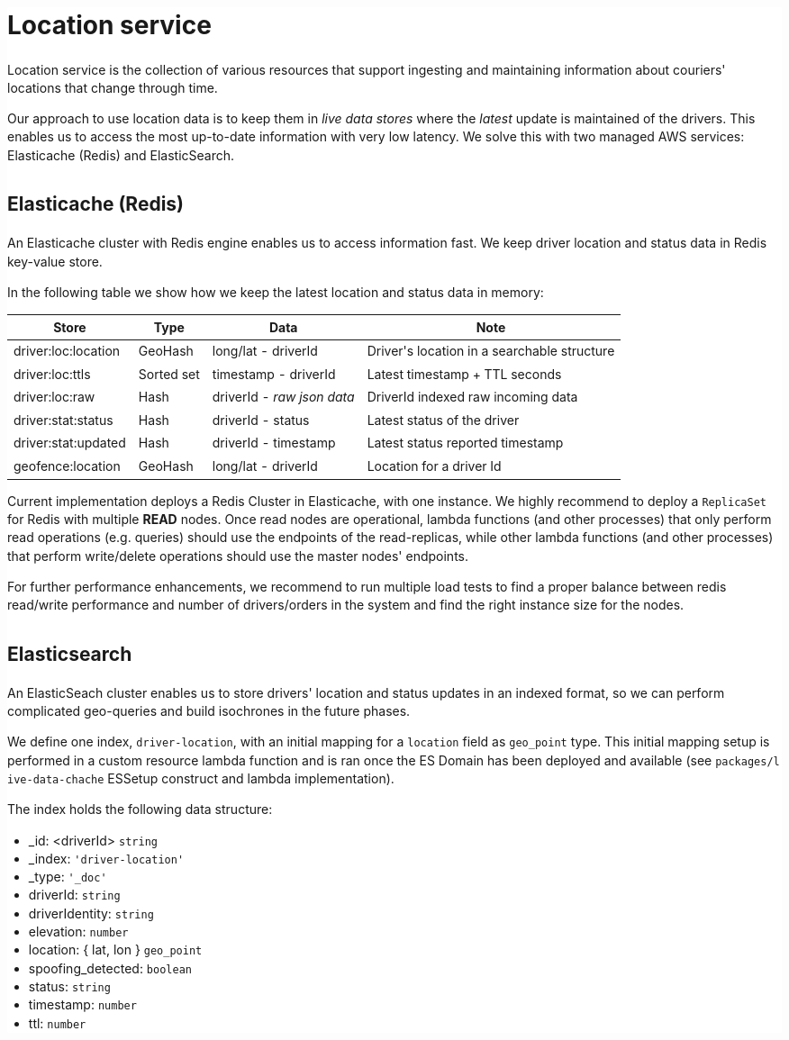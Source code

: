 # Location service

Location service is the collection of various resources that support ingesting and maintaining information about couriers' locations that change through time.

Our approach to use location data is to keep them in _live data stores_ where the _latest_ update is maintained of the drivers. This enables us to access the most up-to-date information with very low latency. We solve this with two managed AWS services: Elasticache  (Redis) and ElasticSearch.


## Elasticache (Redis)

An Elasticache cluster with Redis engine enables us to access information fast. We keep driver location and status data in Redis key-value store.

In the following table we show how we keep the latest location and status data in memory:

| Store | Type | Data | Note |
| ---- | ---- | ---- | ---- |
| driver:loc:location | GeoHash | long/lat - driverId | Driver's location in a searchable structure |
| driver:loc:ttls | Sorted set | timestamp - driverId | Latest timestamp + TTL seconds |
| driver:loc:raw  | Hash | driverId - _raw json data_ | DriverId indexed raw incoming data |
| driver:stat:status | Hash | driverId - status | Latest status of the driver |
| driver:stat:updated | Hash | driverId - timestamp | Latest status reported timestamp |
| geofence:location | GeoHash | long/lat - driverId | Location for a driver Id |

Current implementation deploys a Redis Cluster in Elasticache, with one instance. We highly recommend to deploy a `ReplicaSet` for Redis with multiple **READ** nodes.
Once read nodes are operational, lambda functions (and other processes) that only perform read operations (e.g. queries) should use the endpoints of the read-replicas, while other lambda functions (and other processes) that perform write/delete operations should use the master nodes' endpoints.

For further performance enhancements, we recommend to run multiple load tests to find a proper balance between redis read/write performance and number of drivers/orders in the system and find the right instance size for the nodes.

## Elasticsearch

An ElasticSeach cluster enables us to store drivers' location and status updates in an indexed format, so we can perform complicated geo-queries and build isochrones in the future phases.

We define one index, `driver-location`, with an initial mapping for a `location` field as `geo_point` type. This initial mapping setup is performed in a custom resource lambda function and is ran once the ES Domain has been deployed and available (see `packages/live-data-chache` ESSetup construct and lambda implementation).

The index holds the following data structure:
* _id: \<driverId\> `string`
* _index: `'driver-location'`
* _type: `'_doc'`
* driverId: `string`
* driverIdentity: `string`
* elevation: `number`
* location: { lat, lon } `geo_point`
* spoofing_detected: `boolean`
* status: `string`
* timestamp: `number`
* ttl: `number`
